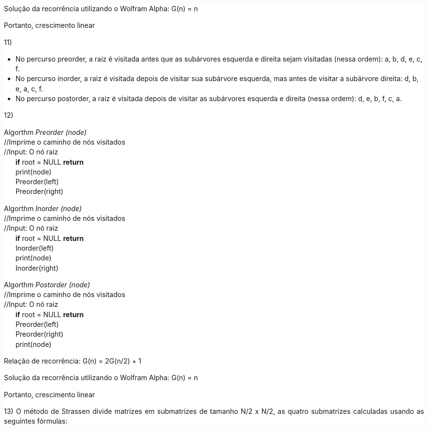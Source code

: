 Solução da recorrência utilizando o Wolfram Alpha: G(n) = n
  
Portanto, crescimento linear
</p>

<p align="justify">
11)	 
</p>

+ No percurso preorder, a raiz é visitada antes que as subárvores esquerda e direita sejam visitadas (nessa ordem): a, b, d, e, c, f.
+ No percurso inorder, a raiz é visitada depois de visitar sua subárvore esquerda, mas antes de visitar a subárvore direita: d, b, e, a, c, f.
+ No percurso postorder, a raiz é visitada depois de visitar as subárvores esquerda e direita (nessa ordem): d, e, b, f, c, a.

<p align="justify">
12)	 
</p>

Algorthm _Preorder (node)_  
//Imprime o caminho de nós visitados  
//Input: O nó raiz  
&nbsp;&nbsp;&nbsp;&nbsp;&nbsp;&nbsp;**if** root = NULL **return**  
&nbsp;&nbsp;&nbsp;&nbsp;&nbsp;&nbsp;print(node)  
&nbsp;&nbsp;&nbsp;&nbsp;&nbsp;&nbsp;Preorder(left)  
&nbsp;&nbsp;&nbsp;&nbsp;&nbsp;&nbsp;Preorder(right)  

Algorthm _Inorder (node)_  
//Imprime o caminho de nós visitados  
//Input: O nó raiz  
&nbsp;&nbsp;&nbsp;&nbsp;&nbsp;&nbsp;**if** root = NULL **return**  
&nbsp;&nbsp;&nbsp;&nbsp;&nbsp;&nbsp;Inorder(left)  
&nbsp;&nbsp;&nbsp;&nbsp;&nbsp;&nbsp;print(node)  
&nbsp;&nbsp;&nbsp;&nbsp;&nbsp;&nbsp;Inorder(right)  

Algorthm _Postorder (node)_  
//Imprime o caminho de nós visitados  
//Input: O nó raiz  
&nbsp;&nbsp;&nbsp;&nbsp;&nbsp;&nbsp;**if** root = NULL **return**  
&nbsp;&nbsp;&nbsp;&nbsp;&nbsp;&nbsp;Preorder(left)  
&nbsp;&nbsp;&nbsp;&nbsp;&nbsp;&nbsp;Preorder(right)  
&nbsp;&nbsp;&nbsp;&nbsp;&nbsp;&nbsp;print(node)  

<p align="justify">
Relação de recorrência: G(n) = 2G(n/2) + 1

Solução da recorrência utilizando o Wolfram Alpha: G(n) = n
  
Portanto, crescimento linear
</p>


<p align="justify">
13)	 O método de Strassen divide matrizes em submatrizes de tamanho N/2 x N/2, as quatro submatrizes calculadas usando as seguintes fórmulas:
</p>
